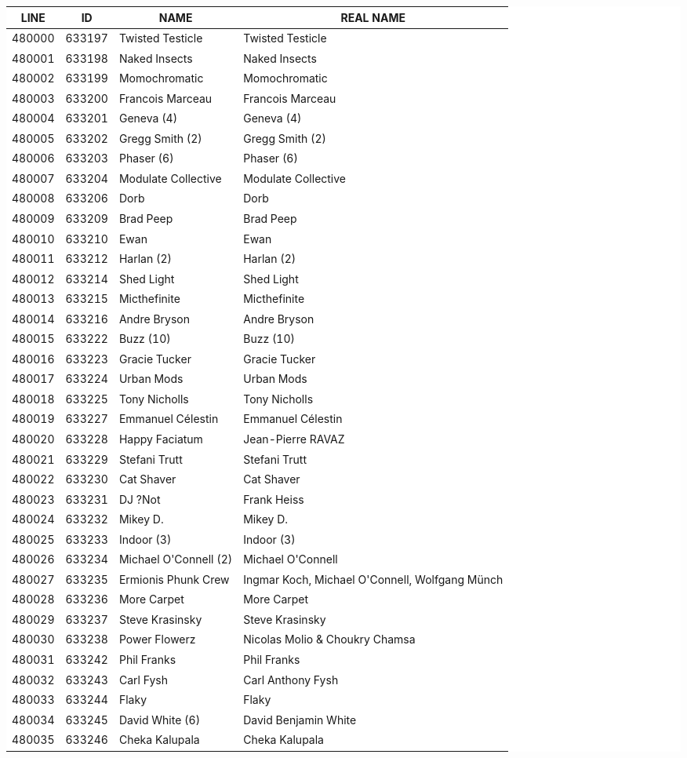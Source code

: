 | LINE   | ID        | NAME      | REAL NAME  |
| ------ | --------- | --------- | ---------- |
| 480000 | 633197 | Twisted Testicle | Twisted Testicle |
| 480001 | 633198 | Naked Insects | Naked Insects |
| 480002 | 633199 | Momochromatic | Momochromatic |
| 480003 | 633200 | Francois Marceau | Francois Marceau |
| 480004 | 633201 | Geneva (4) | Geneva (4) |
| 480005 | 633202 | Gregg Smith (2) | Gregg Smith (2) |
| 480006 | 633203 | Phaser (6) | Phaser (6) |
| 480007 | 633204 | Modulate Collective | Modulate Collective |
| 480008 | 633206 | Dorb | Dorb |
| 480009 | 633209 | Brad Peep | Brad Peep |
| 480010 | 633210 | Ewan | Ewan |
| 480011 | 633212 | Harlan (2) | Harlan (2) |
| 480012 | 633214 | Shed Light | Shed Light |
| 480013 | 633215 | Micthefinite | Micthefinite |
| 480014 | 633216 | Andre Bryson | Andre Bryson |
| 480015 | 633222 | Buzz (10) | Buzz (10) |
| 480016 | 633223 | Gracie Tucker | Gracie Tucker |
| 480017 | 633224 | Urban Mods | Urban Mods |
| 480018 | 633225 | Tony Nicholls | Tony Nicholls |
| 480019 | 633227 | Emmanuel Célestin | Emmanuel Célestin |
| 480020 | 633228 | Happy Faciatum | Jean-Pierre RAVAZ |
| 480021 | 633229 | Stefani Trutt | Stefani Trutt |
| 480022 | 633230 | Cat Shaver | Cat Shaver |
| 480023 | 633231 | DJ ?Not | Frank Heiss |
| 480024 | 633232 | Mikey D. | Mikey D. |
| 480025 | 633233 | Indoor (3) | Indoor (3) |
| 480026 | 633234 | Michael O'Connell (2) | Michael O'Connell |
| 480027 | 633235 | Ermionis Phunk Crew | Ingmar Koch, Michael O'Connell, Wolfgang Münch |
| 480028 | 633236 | More Carpet | More Carpet |
| 480029 | 633237 | Steve Krasinsky | Steve Krasinsky |
| 480030 | 633238 | Power Flowerz | Nicolas Molio & Choukry Chamsa |
| 480031 | 633242 | Phil Franks | Phil Franks |
| 480032 | 633243 | Carl Fysh | Carl Anthony Fysh |
| 480033 | 633244 | Flaky | Flaky |
| 480034 | 633245 | David White (6) | David Benjamin White |
| 480035 | 633246 | Cheka Kalupala | Cheka Kalupala |